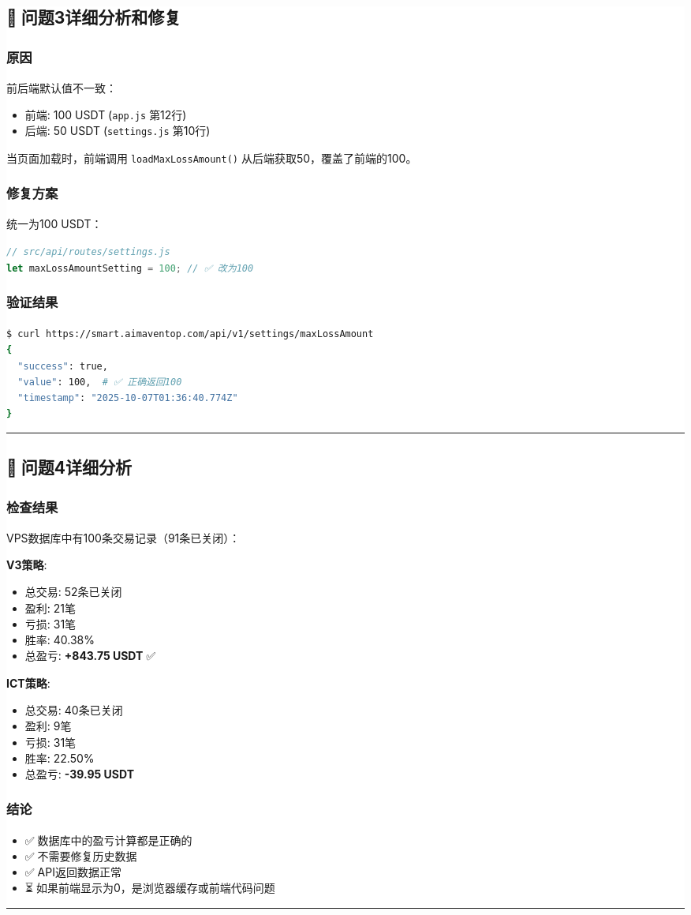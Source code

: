 
## 🔧 问题3详细分析和修复

### 原因
前后端默认值不一致：
- 前端: 100 USDT (`app.js` 第12行)
- 后端: 50 USDT (`settings.js` 第10行)

当页面加载时，前端调用 `loadMaxLossAmount()` 从后端获取50，覆盖了前端的100。

### 修复方案
统一为100 USDT：
```javascript
// src/api/routes/settings.js
let maxLossAmountSetting = 100; // ✅ 改为100
```

### 验证结果
```bash
$ curl https://smart.aimaventop.com/api/v1/settings/maxLossAmount
{
  "success": true,
  "value": 100,  # ✅ 正确返回100
  "timestamp": "2025-10-07T01:36:40.774Z"
}
```

---

## 🔧 问题4详细分析

### 检查结果
VPS数据库中有100条交易记录（91条已关闭）：

**V3策略**: 
- 总交易: 52条已关闭
- 盈利: 21笔
- 亏损: 31笔
- 胜率: 40.38%
- 总盈亏: **+843.75 USDT** ✅

**ICT策略**:
- 总交易: 40条已关闭
- 盈利: 9笔
- 亏损: 31笔
- 胜率: 22.50%
- 总盈亏: **-39.95 USDT**

### 结论
- ✅ 数据库中的盈亏计算都是正确的
- ✅ 不需要修复历史数据
- ✅ API返回数据正常
- ⏳ 如果前端显示为0，是浏览器缓存或前端代码问题

---